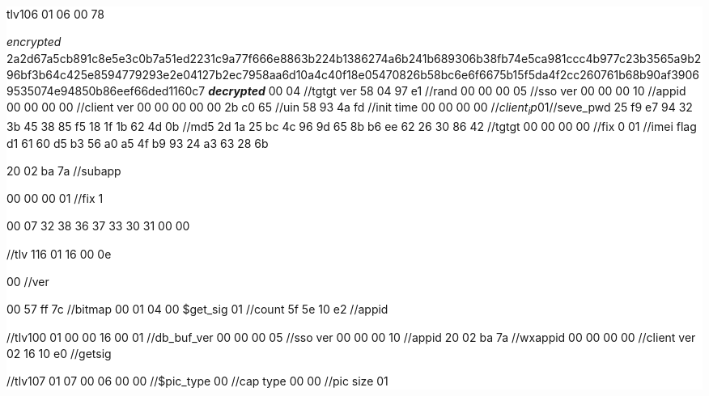 tlv106
01 06
00 78

*encrypted*
2a2d67a5cb891c8e5e3c0b7a51ed2231c9a77f666e8863b224b1386274a6b241b689306b38fb74e5ca981ccc4b977c23b3565a9b296bf3b64c425e8594779293e2e04127b2ec7958aa6d10a4c40f18e05470826b58bc6e6f6675b15f5da4f2cc260761b68b90af39069535074e94850b86eef66ded1160c7
***decrypted***
00 04 //tgtgt ver
58 04 97 e1 //rand
00 00 00 05 //sso ver
00 00 00 10 //appid
00 00 00 00 //client ver
00 00 00 00 00 2b c0 65 //uin
58 93 4a fd //init time
00 00 00 00 //$client_ip
01 //$seve_pwd
25 f9 e7 94 32 3b 45 38 85 f5 18 1f 1b 62 4d 0b //md5
2d 1a 25 bc 4c 96 9d 65 8b b6 ee 62 26 30 86 42 //tgtgt
00 00 00 00 //fix 0
01 //imei flag
d1 61 60 d5 b3 56 a0 a5 4f b9 93 24 a3 63 28 6b

20 02 ba 7a //subapp

00 00 00 01 //fix 1

00 07
32 38 36 37 33 30 31
00 00

//tlv 116
01 16
00 0e

00 //ver

00 57 ff 7c //bitmap
00 01 04 00 $get_sig
01 //count
5f 5e 10 e2 //appid

//tlv100
01 00
00 16
00 01 //db_buf_ver
00 00 00 05 //sso ver
00 00 00 10 //appid
20 02 ba 7a //wxappid
00 00 00 00 //client ver
02 16 10 e0 //getsig

//tlv107
01 07
00 06
00 00 //$pic_type
00 //cap type
00 00 //pic size
01
